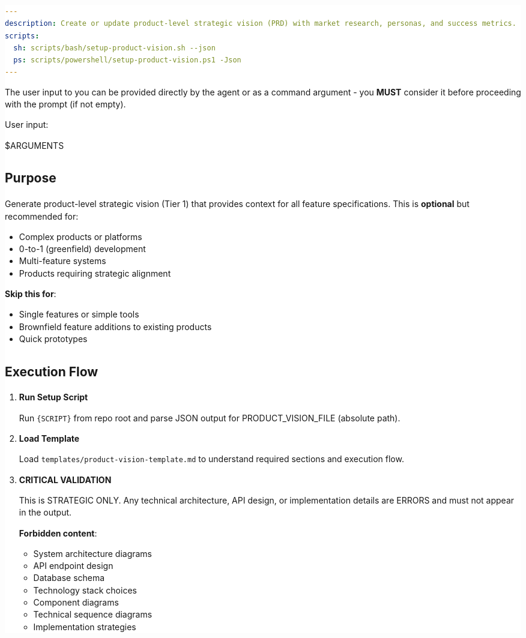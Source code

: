 ```yaml
---
description: Create or update product-level strategic vision (PRD) with market research, personas, and success metrics.
scripts:
  sh: scripts/bash/setup-product-vision.sh --json
  ps: scripts/powershell/setup-product-vision.ps1 -Json
---
```


The user input to you can be provided directly by the agent or as a command argument - you **MUST** consider it before proceeding with the prompt (if not empty).

User input:

$ARGUMENTS

## Purpose

Generate product-level strategic vision (Tier 1) that provides context for all feature specifications. This is **optional** but recommended for:
- Complex products or platforms
- 0-to-1 (greenfield) development
- Multi-feature systems
- Products requiring strategic alignment

**Skip this for**:
- Single features or simple tools
- Brownfield feature additions to existing products
- Quick prototypes

## Execution Flow

1. **Run Setup Script**

   Run `{SCRIPT}` from repo root and parse JSON output for PRODUCT_VISION_FILE (absolute path).

2. **Load Template**

   Load `templates/product-vision-template.md` to understand required sections and execution flow.

3. **CRITICAL VALIDATION**

   This is STRATEGIC ONLY. Any technical architecture, API design, or implementation details are ERRORS and must not appear in the output.

   **Forbidden content**:
   - System architecture diagrams
   - API endpoint design
   - Database schema
   - Technology stack choices
   - Component diagrams
   - Technical sequence diagrams
   - Implementation strategies
